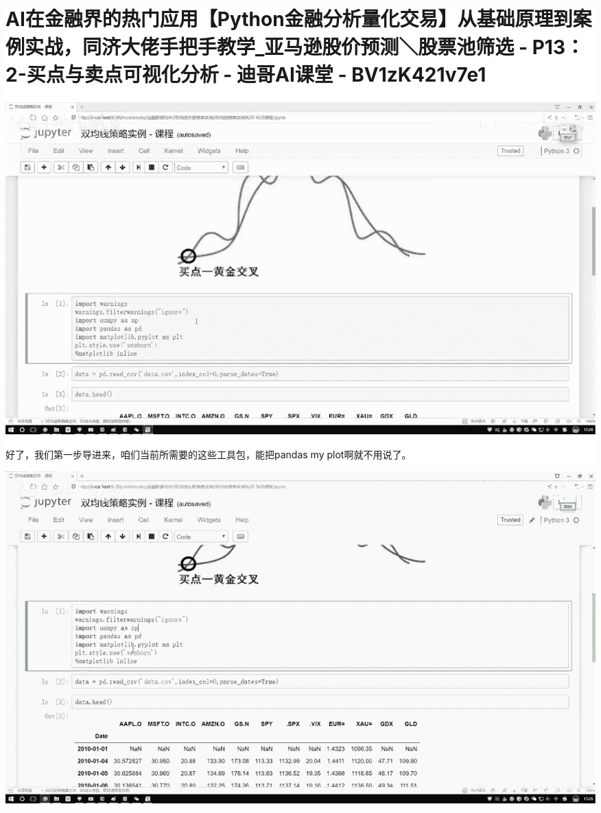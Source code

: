 # AI在金融界的热门应用【Python金融分析量化交易】从基础原理到案例实战，同济大佬手把手教学_亚马逊股价预测＼股票池筛选 - P13：2-买点与卖点可视化分析 - 迪哥AI课堂 - BV1zK421v7e1

![](img/7125b245ef60cef0f44ec8431be9fdfc_0.png)

好了，我们第一步导进来，咱们当前所需要的这些工具包，能把pandas my plot啊就不用说了。

![](img/7125b245ef60cef0f44ec8431be9fdfc_2.png)
